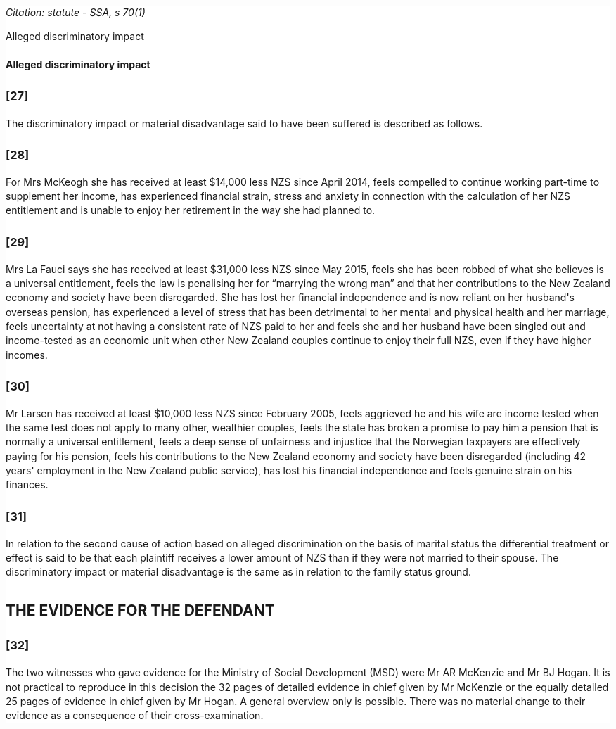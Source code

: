 *Citation: statute - SSA, s 70(1)*

Alleged discriminatory impact

#### Alleged discriminatory impact
### [27]
The discriminatory impact or material disadvantage said to have been suffered is described as follows.

### [28]
For Mrs McKeogh she has received at least $14,000 less NZS since April 2014, feels compelled to continue working part-time to supplement her income, has experienced financial strain, stress and anxiety in connection with the calculation of her NZS entitlement and is unable to enjoy her retirement in the way she had planned to.

### [29]
Mrs La Fauci says she has received at least $31,000 less NZS since May 2015, feels she has been robbed of what she believes is a universal entitlement, feels the law is penalising her for “marrying the wrong man” and that her contributions to the New Zealand economy and society have been disregarded. She has lost her financial independence and is now reliant on her husband's overseas pension, has experienced a level of stress that has been detrimental to her mental and physical health and her marriage, feels uncertainty at not having a consistent rate of NZS paid to her and feels she and her husband have been singled out and income-tested as an economic unit when other New Zealand couples continue to enjoy their full NZS, even if they have higher incomes.

### [30]
Mr Larsen has received at least $10,000 less NZS since February 2005, feels aggrieved he and his wife are income tested when the same test does not apply to many other, wealthier couples, feels the state has broken a promise to pay him a pension that is normally a universal entitlement, feels a deep sense of unfairness and injustice that the Norwegian taxpayers are effectively paying for his pension, feels his contributions to the New Zealand economy and society have been disregarded (including 42 years' employment in the New Zealand public service), has lost his financial independence and feels genuine strain on his finances.

### [31]
In relation to the second cause of action based on alleged discrimination on the basis of marital status the differential treatment or effect is said to be that each plaintiff receives a lower amount of NZS than if they were not married to their spouse. The discriminatory impact or material disadvantage is the same as in relation to the family status ground.

## THE EVIDENCE FOR THE DEFENDANT

### [32]
The two witnesses who gave evidence for the Ministry of Social Development (MSD) were Mr AR McKenzie and Mr BJ Hogan. It is not practical to reproduce in this decision the 32 pages of detailed evidence in chief given by Mr McKenzie or the equally detailed 25 pages of evidence in chief given by Mr Hogan. A general overview only is possible. There was no material change to their evidence as a consequence of their cross-examination.


[^1]: [This decision is to be cited as McKeogh v Attorney-General [2020] NZHRRT 39.]